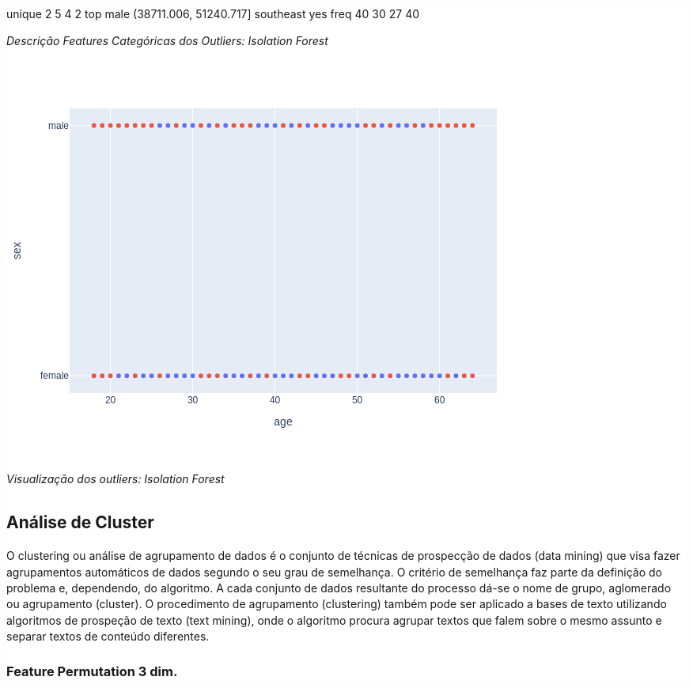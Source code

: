 <tr>
<td align="left">unique</td>
<td align="left">2</td>
<td align="left">5</td>
<td align="left">4</td>
<td align="left">2</td>
</tr>
<tr>
<td align="left">top</td>
<td align="left">male</td>
<td align="left">(38711.006, 51240.717]</td>
<td align="left">southeast</td>
<td align="left">yes</td>
</tr>
<tr>
<td align="left">freq</td>
<td align="left">40</td>
<td align="left">30</td>
<td align="left">27</td>
<td align="left">40</td>
</tr>
</tbody>
</table><p><em>Descrição Features Categóricas dos Outliers: Isolation Forest</em></p>
<p><img src="insights/markdown_generator/RelatorioAutoStatsCPQD:Clustering-insurance/figures/1161070e-41d3-4ad7-be9c-21f1019351f5.png" alt="Visualização dos outliers: Isolation Forest" /></p>

<p><em>Visualização dos outliers: Isolation Forest</em></p>
<h2>Análise de Cluster</h2>
<p>O clustering ou análise de agrupamento de dados é o conjunto de técnicas de prospecção de dados (data mining) que visa fazer agrupamentos automáticos de dados segundo o seu grau de semelhança. O critério de semelhança faz parte da definição do problema e, dependendo, do algoritmo. A cada conjunto de dados resultante do processo dá-se o nome de grupo, aglomerado ou agrupamento (cluster). O procedimento de agrupamento (clustering) também pode ser aplicado a bases de texto utilizando algoritmos de prospeção de texto (text mining), onde o algoritmo procura agrupar textos que falem sobre o mesmo assunto e separar textos de conteúdo diferentes. </p>
<h3>Feature Permutation 3 dim.</h3>